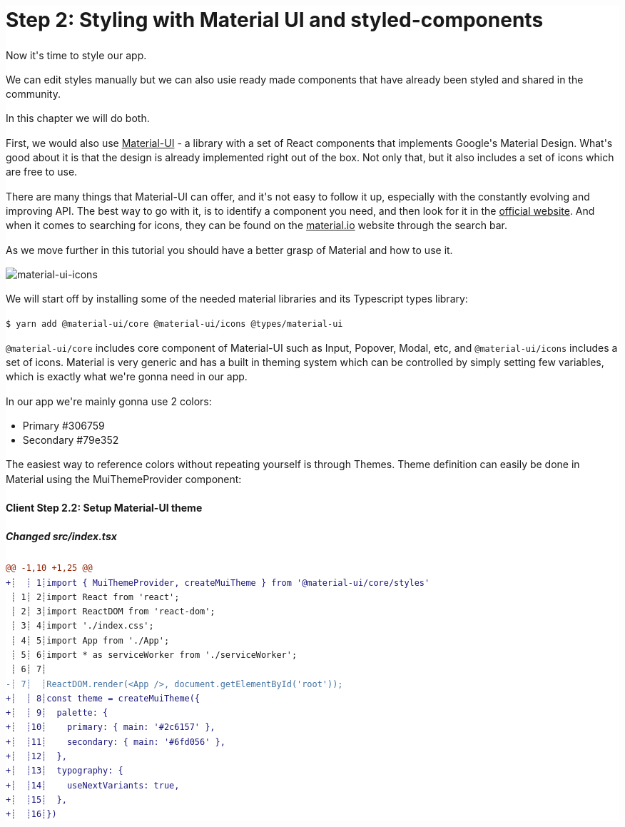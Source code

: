 # Step 2: Styling with Material UI and styled-components

[//]: # (head-end)


Now it's time to style our app.

We can edit styles manually but we can also usie ready made components that have already been styled and shared in the community.

In this chapter we will do both.

First, we would also use [Material-UI](https://material-ui.com/) - a library with a set of React components that implements Google's Material Design.
What's good about it is that the design is already implemented right out of the box.
Not only that, but it also includes a set of icons which are free to use.

There are many things that Material-UI can offer, and it's not easy to follow it up, especially with the constantly evolving and improving API.
The best way to go with it, is to identify a component you need, and then look for it in the [official website](https://material-ui.com/).
And when it comes to searching for icons, they can be found on the [material.io](https://material-ui.com/) website through the search bar.

As we move further in this tutorial you should have a better grasp of Material and how to use it.

![material-ui-icons](https://user-images.githubusercontent.com/7648874/54141504-c853e000-4460-11e9-94b5-aae98ec9a1e3.png)

We will start off by installing some of the needed material libraries and its Typescript types library:

    $ yarn add @material-ui/core @material-ui/icons @types/material-ui

`@material-ui/core` includes core component of Material-UI such as Input, Popover, Modal, etc, and `@material-ui/icons` includes a set of icons.
Material is very generic and has a built in theming system which can be controlled by simply setting few variables,
which is exactly what we're gonna need in our app.

In our app we're mainly gonna use 2 colors:

- Primary #306759
- Secondary #79e352

The easiest way to reference colors without repeating yourself is through Themes.
Theme definition can easily be done in Material using the MuiThemeProvider component:

[{]: <helper> (diffStep "2.2" module="client")

#### Client Step 2.2: Setup Material-UI theme

##### Changed src&#x2F;index.tsx
```diff
@@ -1,10 +1,25 @@
+┊  ┊ 1┊import { MuiThemeProvider, createMuiTheme } from '@material-ui/core/styles'
 ┊ 1┊ 2┊import React from 'react';
 ┊ 2┊ 3┊import ReactDOM from 'react-dom';
 ┊ 3┊ 4┊import './index.css';
 ┊ 4┊ 5┊import App from './App';
 ┊ 5┊ 6┊import * as serviceWorker from './serviceWorker';
 ┊ 6┊ 7┊
-┊ 7┊  ┊ReactDOM.render(<App />, document.getElementById('root'));
+┊  ┊ 8┊const theme = createMuiTheme({
+┊  ┊ 9┊  palette: {
+┊  ┊10┊    primary: { main: '#2c6157' },
+┊  ┊11┊    secondary: { main: '#6fd056' },
+┊  ┊12┊  },
+┊  ┊13┊  typography: {
+┊  ┊14┊    useNextVariants: true,
+┊  ┊15┊  },
+┊  ┊16┊})
```

[}]: #
[{]: <helper> (diffStep "2.3" module="client")
[}]: #
[{]: <helper> (diffStep "2.4" files="ChatsNavbar.tsx" module="client")
[}]: #
[{]: <helper> (diffStep "2.4" files="ChatsList.tsx" module="client")
[}]: #
[{]: <helper> (diffStep "2.5" files="index.tsx" module="client")
[}]: #
[{]: <helper> (diffStep "2.5" files="ChatsNavbar.tsx" module="client")
[}]: #
[{]: <helper> (diffStep "2.5" files="ChatsList.tsx" module="client")
[}]: #
[//]: # (foot-start)
[{]: <helper> (navStep)
[}]: #